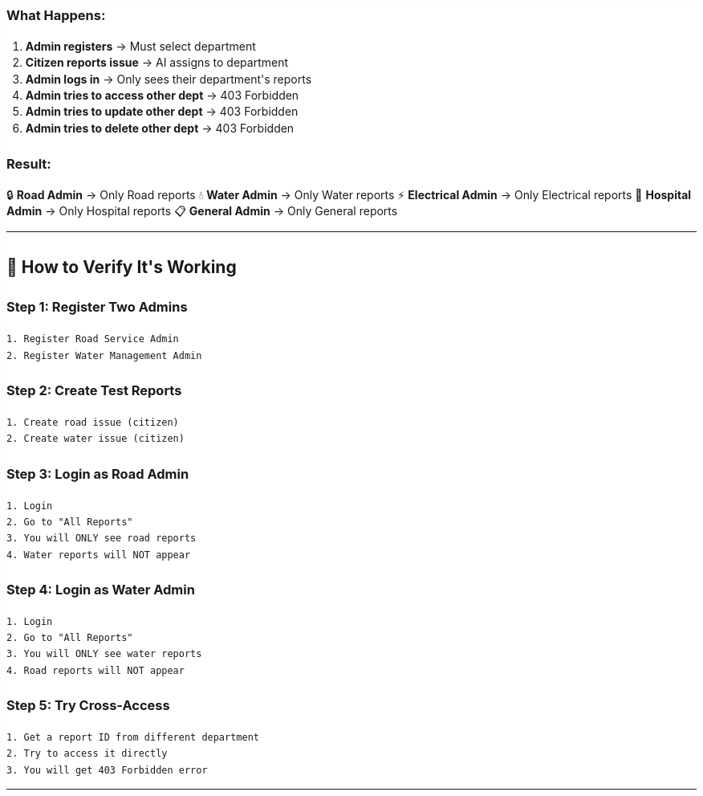 ### **What Happens**:
1. **Admin registers** → Must select department
2. **Citizen reports issue** → AI assigns to department
3. **Admin logs in** → Only sees their department's reports
4. **Admin tries to access other dept** → 403 Forbidden
5. **Admin tries to update other dept** → 403 Forbidden
6. **Admin tries to delete other dept** → 403 Forbidden

### **Result**:
🔒 **Road Admin** → Only Road reports
💧 **Water Admin** → Only Water reports
⚡ **Electrical Admin** → Only Electrical reports
🏥 **Hospital Admin** → Only Hospital reports
📋 **General Admin** → Only General reports

---

## 🚀 How to Verify It's Working

### **Step 1: Register Two Admins**
```
1. Register Road Service Admin
2. Register Water Management Admin
```

### **Step 2: Create Test Reports**
```
1. Create road issue (citizen)
2. Create water issue (citizen)
```

### **Step 3: Login as Road Admin**
```
1. Login
2. Go to "All Reports"
3. You will ONLY see road reports
4. Water reports will NOT appear
```

### **Step 4: Login as Water Admin**
```
1. Login
2. Go to "All Reports"
3. You will ONLY see water reports
4. Road reports will NOT appear
```

### **Step 5: Try Cross-Access**
```
1. Get a report ID from different department
2. Try to access it directly
3. You will get 403 Forbidden error
```

---